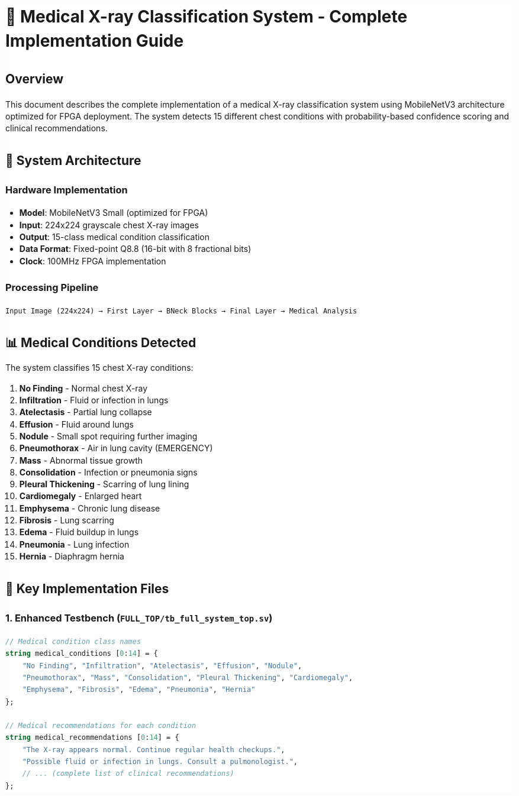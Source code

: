 # 🏥 Medical X-ray Classification System - Complete Implementation Guide

## Overview

This document describes the complete implementation of a medical X-ray classification system using MobileNetV3 architecture optimized for FPGA deployment. The system detects 15 different chest conditions with probability-based confidence scoring and clinical recommendations.

## 🎯 System Architecture

### Hardware Implementation
- **Model**: MobileNetV3 Small (optimized for FPGA)
- **Input**: 224x224 grayscale chest X-ray images
- **Output**: 15-class medical condition classification
- **Data Format**: Fixed-point Q8.8 (16-bit with 8 fractional bits)
- **Clock**: 100MHz FPGA implementation

### Processing Pipeline
```
Input Image (224x224) → First Layer → BNeck Blocks → Final Layer → Medical Analysis
```

## 📊 Medical Conditions Detected

The system classifies 15 chest X-ray conditions:

1. **No Finding** - Normal chest X-ray
2. **Infiltration** - Fluid or infection in lungs
3. **Atelectasis** - Partial lung collapse
4. **Effusion** - Fluid around lungs
5. **Nodule** - Small spot requiring further imaging
6. **Pneumothorax** - Air in lung cavity (EMERGENCY)
7. **Mass** - Abnormal tissue growth
8. **Consolidation** - Infection or pneumonia signs
9. **Pleural Thickening** - Scarring of lung lining
10. **Cardiomegaly** - Enlarged heart
11. **Emphysema** - Chronic lung disease
12. **Fibrosis** - Lung scarring
13. **Edema** - Fluid buildup in lungs
14. **Pneumonia** - Lung infection
15. **Hernia** - Diaphragm hernia

## 🔧 Key Implementation Files

### 1. Enhanced Testbench (`FULL_TOP/tb_full_system_top.sv`)
```systemverilog
// Medical condition class names
string medical_conditions [0:14] = {
    "No Finding", "Infiltration", "Atelectasis", "Effusion", "Nodule",
    "Pneumothorax", "Mass", "Consolidation", "Pleural Thickening", "Cardiomegaly",
    "Emphysema", "Fibrosis", "Edema", "Pneumonia", "Hernia"
};

// Medical recommendations for each condition
string medical_recommendations [0:14] = {
    "The X-ray appears normal. Continue regular health checkups.",
    "Possible fluid or infection in lungs. Consult a pulmonologist.",
    // ... (complete list of clinical recommendations)
};
```